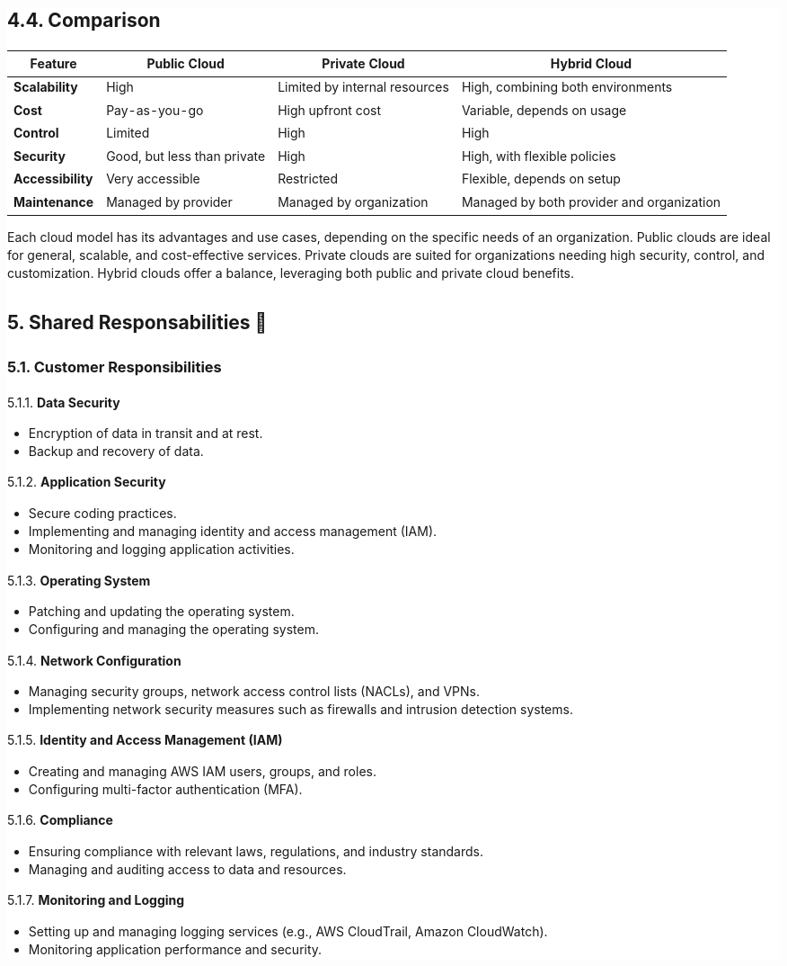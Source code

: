 ## 4.4. Comparison

| Feature          | Public Cloud          | Private Cloud          | Hybrid Cloud                    |
|------------------|-----------------------|------------------------|---------------------------------|
| **Scalability**  | High                  | Limited by internal resources | High, combining both environments |
| **Cost**         | Pay-as-you-go         | High upfront cost      | Variable, depends on usage      |
| **Control**      | Limited               | High                   | High                            |
| **Security**     | Good, but less than private | High                   | High, with flexible policies    |
| **Accessibility**| Very accessible       | Restricted             | Flexible, depends on setup      |
| **Maintenance**  | Managed by provider   | Managed by organization | Managed by both provider and organization |

Each cloud model has its advantages and use cases, depending on the specific needs of an organization. Public clouds are ideal for general, scalable, and cost-effective services. Private clouds are suited for organizations needing high security, control, and customization. Hybrid clouds offer a balance, leveraging both public and private cloud benefits.

## 5. Shared Responsabilities 🤝

### 5.1. Customer Responsibilities

5.1.1. **Data Security**
   - Encryption of data in transit and at rest.
   - Backup and recovery of data.

5.1.2. **Application Security**
   - Secure coding practices.
   - Implementing and managing identity and access management (IAM).
   - Monitoring and logging application activities.

5.1.3. **Operating System**
   - Patching and updating the operating system.
   - Configuring and managing the operating system.

5.1.4. **Network Configuration**
   - Managing security groups, network access control lists (NACLs), and VPNs.
   - Implementing network security measures such as firewalls and intrusion detection systems.

5.1.5. **Identity and Access Management (IAM)**
   - Creating and managing AWS IAM users, groups, and roles.
   - Configuring multi-factor authentication (MFA).

5.1.6. **Compliance**
   - Ensuring compliance with relevant laws, regulations, and industry standards.
   - Managing and auditing access to data and resources.

5.1.7. **Monitoring and Logging**
   - Setting up and managing logging services (e.g., AWS CloudTrail, Amazon CloudWatch).
   - Monitoring application performance and security.
